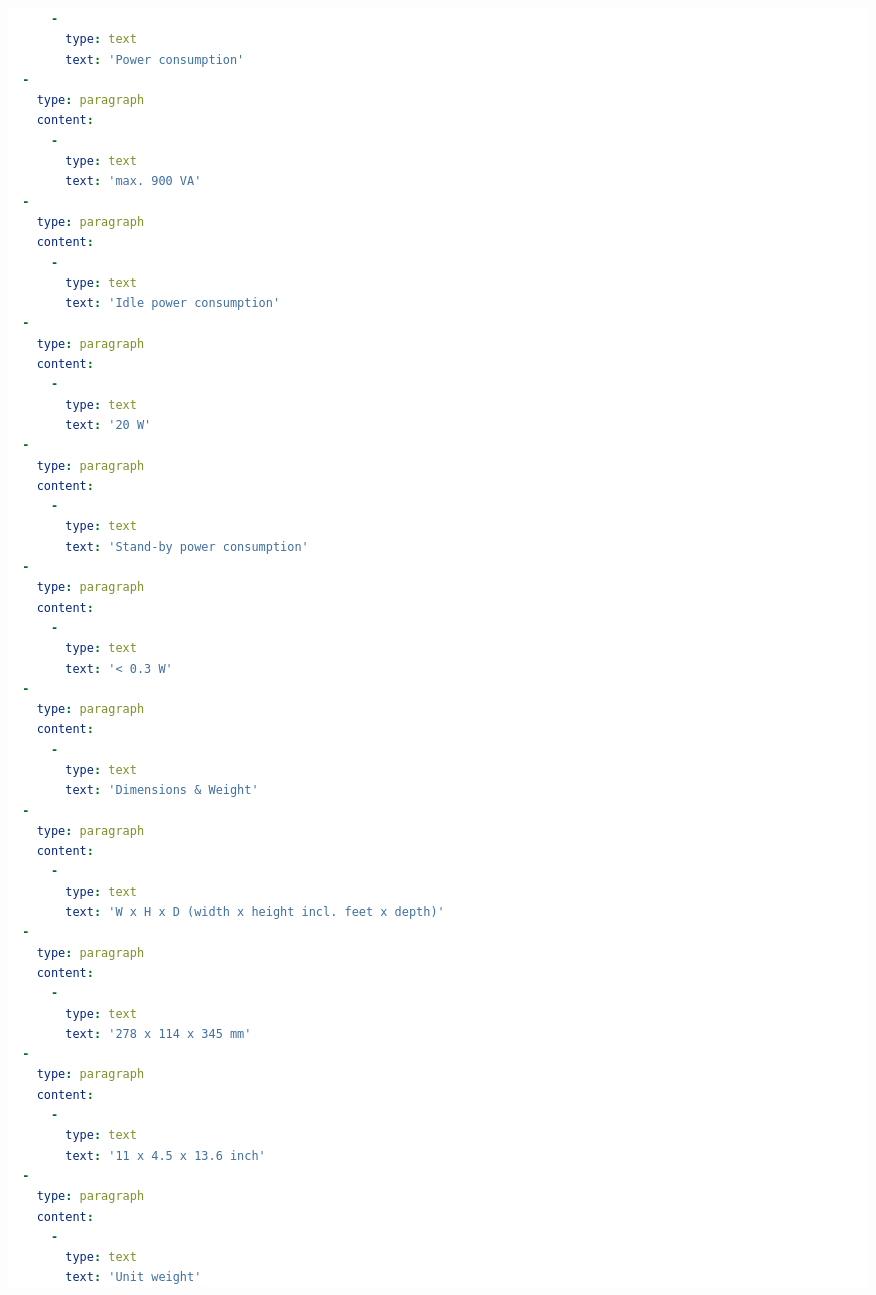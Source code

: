 ```yaml
      -
        type: text
        text: 'Power consumption'
  -
    type: paragraph
    content:
      -
        type: text
        text: 'max. 900 VA'
  -
    type: paragraph
    content:
      -
        type: text
        text: 'Idle power consumption'
  -
    type: paragraph
    content:
      -
        type: text
        text: '20 W'
  -
    type: paragraph
    content:
      -
        type: text
        text: 'Stand-by power consumption'
  -
    type: paragraph
    content:
      -
        type: text
        text: '< 0.3 W'
  -
    type: paragraph
    content:
      -
        type: text
        text: 'Dimensions & Weight'
  -
    type: paragraph
    content:
      -
        type: text
        text: 'W x H x D (width x height incl. feet x depth)'
  -
    type: paragraph
    content:
      -
        type: text
        text: '278 x 114 x 345 mm'
  -
    type: paragraph
    content:
      -
        type: text
        text: '11 x 4.5 x 13.6 inch'
  -
    type: paragraph
    content:
      -
        type: text
        text: 'Unit weight'
```